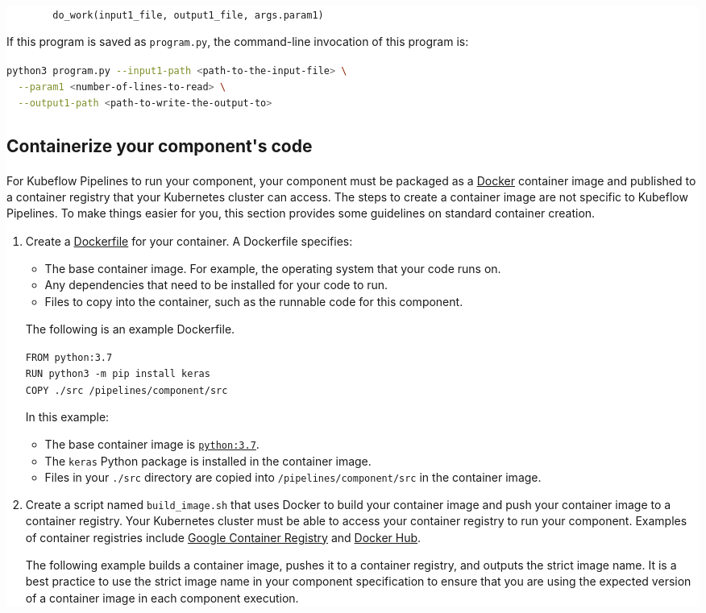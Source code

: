 ```python
        do_work(input1_file, output1_file, args.param1)
```

If this program is saved as `program.py`, the command-line invocation of this
program is:

```bash
python3 program.py --input1-path <path-to-the-input-file> \
  --param1 <number-of-lines-to-read> \
  --output1-path <path-to-write-the-output-to> 
```

## Containerize your component's code

For Kubeflow Pipelines to run your component, your component must be packaged
as a [Docker][docker] container image and published to a container registry
that your Kubernetes cluster can access. The steps to create a container image
are not specific to Kubeflow Pipelines. To make things easier for you, this
section provides some guidelines on standard container creation.

1.  Create a [Dockerfile][dockerfile] for your container. A Dockerfile
    specifies:

    *   The base container image. For example, the operating system that your
        code runs on.
    *   Any dependencies that need to be installed for your code to run. 
    *   Files to copy into the container, such as the runnable code for this
        component.

    The following is an example Dockerfile.

    ```
    FROM python:3.7
    RUN python3 -m pip install keras
    COPY ./src /pipelines/component/src
    ```
    
    In this example:

    *   The base container image is [`python:3.7`][python37].
    *   The `keras` Python package is installed in the container image.
    *   Files in your `./src` directory are copied into
        `/pipelines/component/src` in the container image.
  
1.  Create a script named `build_image.sh` that uses Docker to build your
    container image and push your container image to a container registry.
    Your Kubernetes cluster must be able to access your container registry
    to run your component. Examples of container registries include [Google
    Container Registry][google-container-registry] and 
    [Docker Hub][docker-hub].

    The following example builds a container image, pushes it to a container
    registry, and outputs the strict image name. It is a best practice to use
    the strict image name in your component specification to ensure that you
    are using the expected version of a container image in each component
    execution.


[sdk-ref]: https://kubeflow-pipelines.readthedocs.io/en/stable/index.html
[python-function-components]: https://www.kubeflow.org/docs/pipelines/sdk/python-function-components/
[python37]: https://hub.docker.com/_/python
[docker]: https://docs.docker.com/get-started/
[dockerfile]: https://docs.docker.com/engine/reference/builder/
[google-container-registry]: https://cloud.google.com/container-registry/docs/
[docker-hub]: https://hub.docker.com/
[docker-run]: https://docs.docker.com/engine/reference/commandline/run/
[component-spec]: /docs/components/pipelines/reference/component-spec/
[dsl-types]: https://github.com/kubeflow/pipelines/blob/sdk/release-1.8/sdk/python/kfp/dsl/types.py
[dsl-type-checking]: https://www.kubeflow.org/docs/components/pipelines/sdk/static-type-checking/
[kfp-load-comp-file]: https://kubeflow-pipelines.readthedocs.io/en/stable/source/kfp.components.html#kfp.components.load_component_from_file
[kfp-load-comp-url]: https://kubeflow-pipelines.readthedocs.io/en/stable/source/kfp.components.html#kfp.components.load_component_from_url
[kfp-load-comp-text]: https://kubeflow-pipelines.readthedocs.io/en/stable/source/kfp.components.html#kfp.components.load_component_from_text
[kfp-containerop]: https://kubeflow-pipelines.readthedocs.io/en/stable/source/kfp.dsl.html#kfp.dsl.ContainerOp
[org-sample]: https://github.com/kubeflow/pipelines/tree/sdk/release-1.8/components/sample/keras/train_classifier